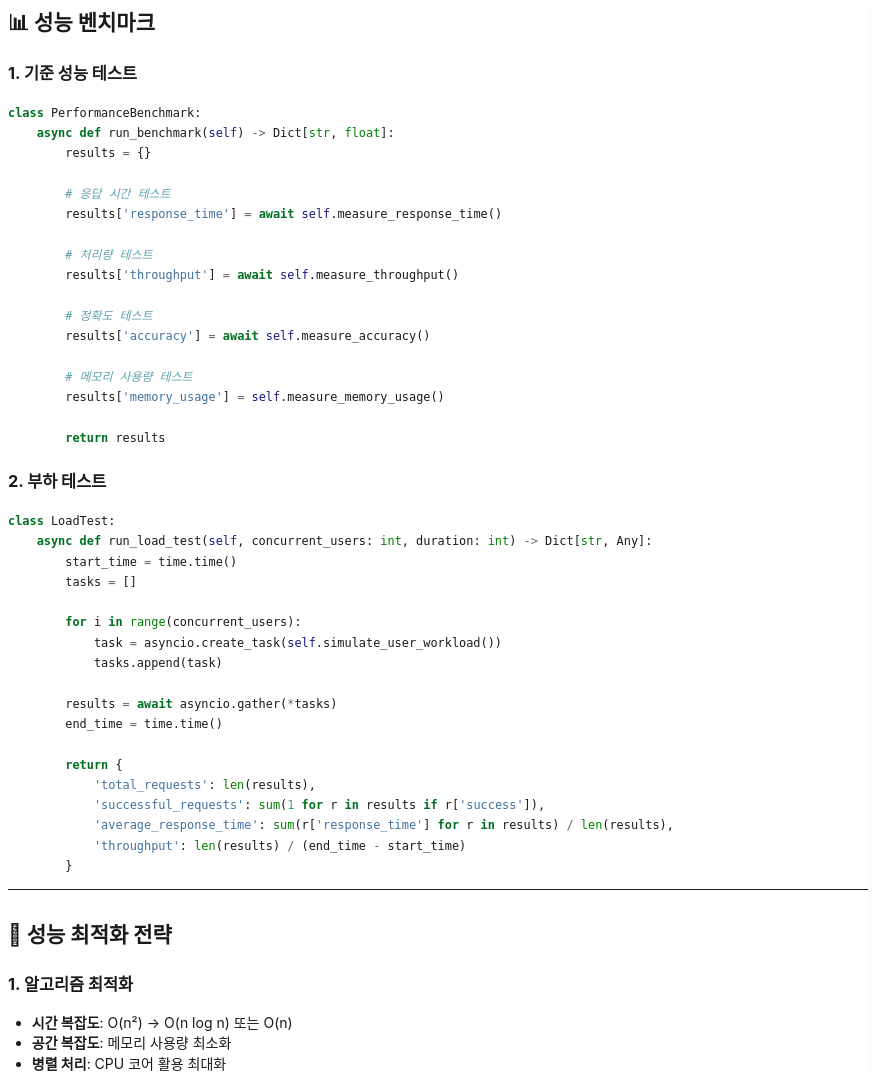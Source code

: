 ## 📊 성능 벤치마크

### 1. 기준 성능 테스트
```python
class PerformanceBenchmark:
    async def run_benchmark(self) -> Dict[str, float]:
        results = {}

        # 응답 시간 테스트
        results['response_time'] = await self.measure_response_time()

        # 처리량 테스트
        results['throughput'] = await self.measure_throughput()

        # 정확도 테스트
        results['accuracy'] = await self.measure_accuracy()

        # 메모리 사용량 테스트
        results['memory_usage'] = self.measure_memory_usage()

        return results
```

### 2. 부하 테스트
```python
class LoadTest:
    async def run_load_test(self, concurrent_users: int, duration: int) -> Dict[str, Any]:
        start_time = time.time()
        tasks = []

        for i in range(concurrent_users):
            task = asyncio.create_task(self.simulate_user_workload())
            tasks.append(task)

        results = await asyncio.gather(*tasks)
        end_time = time.time()

        return {
            'total_requests': len(results),
            'successful_requests': sum(1 for r in results if r['success']),
            'average_response_time': sum(r['response_time'] for r in results) / len(results),
            'throughput': len(results) / (end_time - start_time)
        }
```

---

## 🎯 성능 최적화 전략

### 1. 알고리즘 최적화
- **시간 복잡도**: O(n²) → O(n log n) 또는 O(n)
- **공간 복잡도**: 메모리 사용량 최소화
- **병렬 처리**: CPU 코어 활용 최대화
